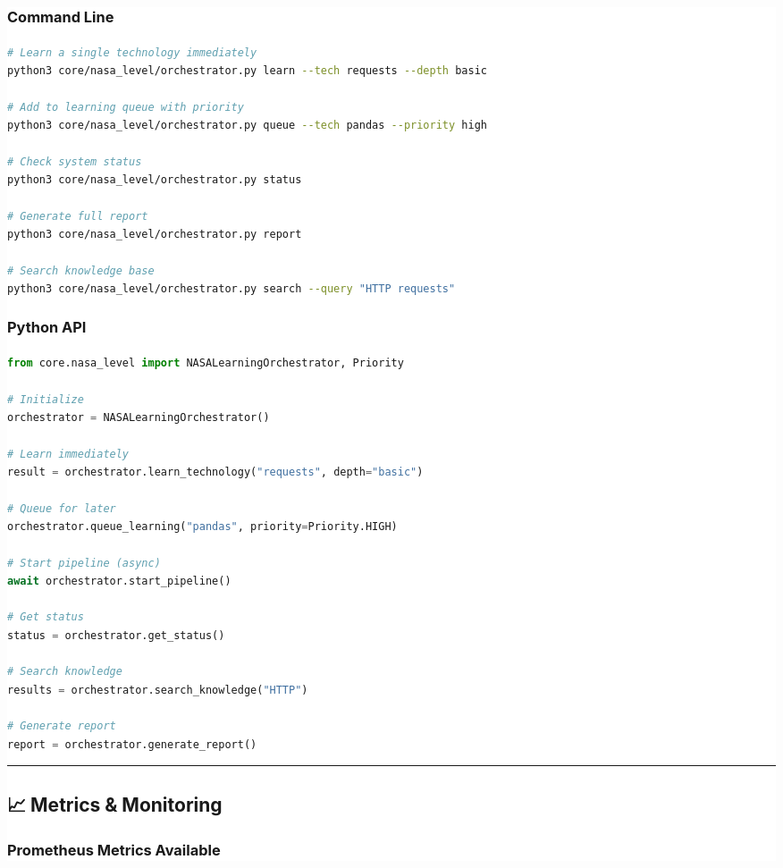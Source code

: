 ### Command Line

```bash
# Learn a single technology immediately
python3 core/nasa_level/orchestrator.py learn --tech requests --depth basic

# Add to learning queue with priority
python3 core/nasa_level/orchestrator.py queue --tech pandas --priority high

# Check system status
python3 core/nasa_level/orchestrator.py status

# Generate full report
python3 core/nasa_level/orchestrator.py report

# Search knowledge base
python3 core/nasa_level/orchestrator.py search --query "HTTP requests"
```

### Python API

```python
from core.nasa_level import NASALearningOrchestrator, Priority

# Initialize
orchestrator = NASALearningOrchestrator()

# Learn immediately
result = orchestrator.learn_technology("requests", depth="basic")

# Queue for later
orchestrator.queue_learning("pandas", priority=Priority.HIGH)

# Start pipeline (async)
await orchestrator.start_pipeline()

# Get status
status = orchestrator.get_status()

# Search knowledge
results = orchestrator.search_knowledge("HTTP")

# Generate report
report = orchestrator.generate_report()
```

---

## 📈 Metrics & Monitoring

### Prometheus Metrics Available
